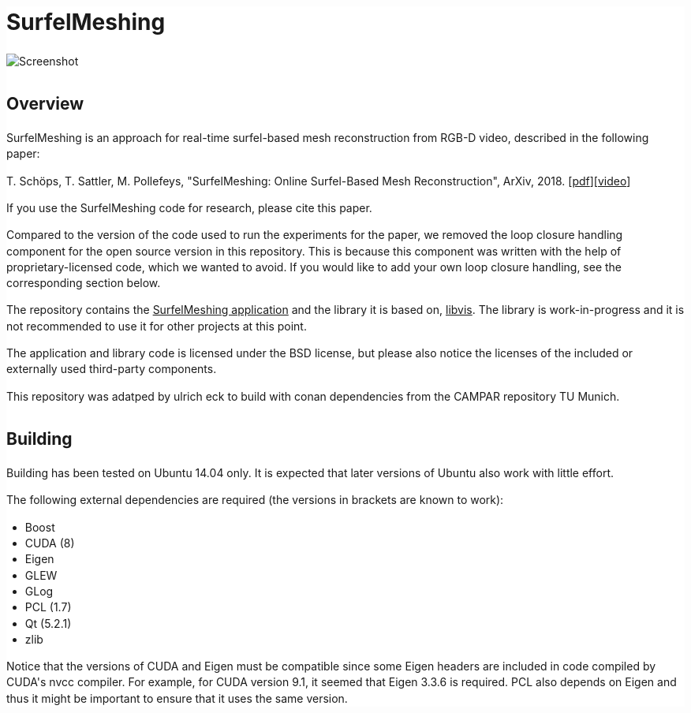 # SurfelMeshing #

![Screenshot](screenshot.jpg?raw=true)

## Overview ##

SurfelMeshing is an approach for real-time surfel-based mesh reconstruction from
RGB-D video, described in the following paper:

T. Schöps, T. Sattler, M. Pollefeys, "SurfelMeshing: Online Surfel-Based Mesh Reconstruction", ArXiv, 2018. \[[pdf](http://arxiv.org/abs/1810.00729)\]\[[video](https://youtu.be/ouspbzHk5L0)\]

If you use the SurfelMeshing code for research, please cite this paper.

Compared to the version of the code used to run the experiments for the paper,
we removed the loop closure handling component for the open source version in this
repository. This is because this component was written with the help of
proprietary-licensed code, which we wanted to avoid. If you would like to add
your own loop closure handling, see the corresponding section below.

The repository contains the
[SurfelMeshing application](https://github.com/puzzlepaint/surfelmeshing/tree/master/applications/surfel_meshing)
and the library it is based on,
[libvis](https://github.com/puzzlepaint/surfelmeshing/tree/master/libvis).
The library is work-in-progress and it is not recommended to use it for other projects at this point.

The application and library code is licensed under the BSD license, but please
also notice the licenses of the included or externally used third-party components.

This repository was adatped by ulrich eck to build with conan dependencies from the CAMPAR repository TU Munich.

## Building ##

Building has been tested on Ubuntu 14.04 only. It is expected that later
versions of Ubuntu also work with little effort.

The following external dependencies are required (the versions in brackets are
known to work):

* Boost
* CUDA (8)
* Eigen
* GLEW
* GLog
* PCL (1.7)
* Qt (5.2.1)
* zlib

Notice that the versions of CUDA and Eigen must be compatible since some Eigen headers are included in
code compiled by CUDA's nvcc compiler. For example, for CUDA version 9.1, it seemed that Eigen 3.3.6 is required.
PCL also depends on Eigen and thus it might be important to ensure that it uses the same version.
